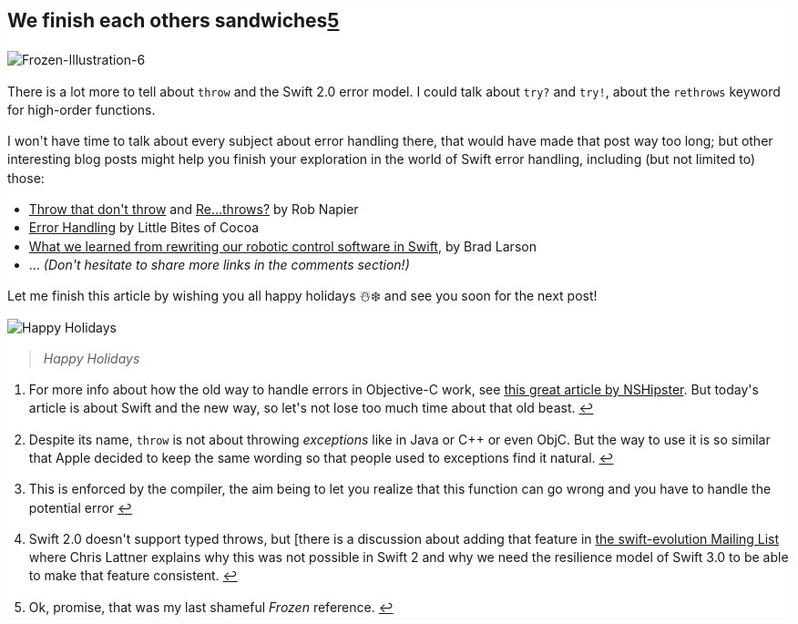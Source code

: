 ## We finish each others sandwiches[5](http://alisoftware.github.io/2015/12/17/let-it-throw/)

![Frozen-Illustration-6](http://alisoftware.github.io/assets/frozen-sandwiches.jpg)

There is a lot more to tell about `throw` and the Swift 2.0 error model. I could talk about `try?` and `try!`, about the `rethrows` keyword for high-order functions.

I won't have time to talk about every subject about error handling there, that would have made that post way too long; but other interesting blog posts might help you finish your exploration in the world of Swift error handling, including (but not limited to) those:

  * [Throw that don't throw](http://robnapier.net/throw-what-dont-throw) and [Re…throws?](http://robnapier.net/re-throws) by Rob Napier
  * [Error Handling](https://littlebitesofcocoa.com/108-error-handling) by Little Bites of Cocoa
  * [What we learned from rewriting our robotic control software in Swift](http://www.sunsetlakesoftware.com/2015/11/03/what-we-learned-rewriting-our-robotic-control-software-swift), by Brad Larson
  * … _(Don't hesitate to share more links in the comments section!)_

Let me finish this article by wishing you all happy holidays ☃️❄️ and see you soon for the next post!

![Happy Holidays](http://alisoftware.github.io/assets/frozen-olaf-holidays.jpg)

> _Happy Holidays_

  1. For more info about how the old way to handle errors in Objective-C work, see [this great article by NSHipster](http://nshipster.com/nserror/). But today's article is about Swift and the new way, so let's not lose too much time about that old beast. [↩](http://alisoftware.github.io/2015/12/17/let-it-throw/)

  2. Despite its name, `throw` is not about throwing _exceptions_ like in Java or C++ or even ObjC. But the way to use it is so similar that Apple decided to keep the same wording so that people used to exceptions find it natural. [↩](http://alisoftware.github.io/2015/12/17/let-it-throw/)

  3. This is enforced by the compiler, the aim being to let you realize that this function can go wrong and you have to handle the potential error [↩](http://alisoftware.github.io/2015/12/17/let-it-throw/)

  4. Swift 2.0 doesn't support typed throws, but [there is a discussion about adding that feature in [the swift-evolution Mailing List](https://lists.swift.org/pipermail/swift-evolution/2015-December/000076.html) where Chris Lattner explains why this was not possible in Swift 2 and why we need the resilience model of Swift 3.0 to be able to make that feature consistent. [↩](http://alisoftware.github.io/2015/12/17/let-it-throw/)

  5. Ok, promise, that was my last shameful _Frozen_ reference. [↩](http://alisoftware.github.io/2015/12/17/let-it-throw/)

